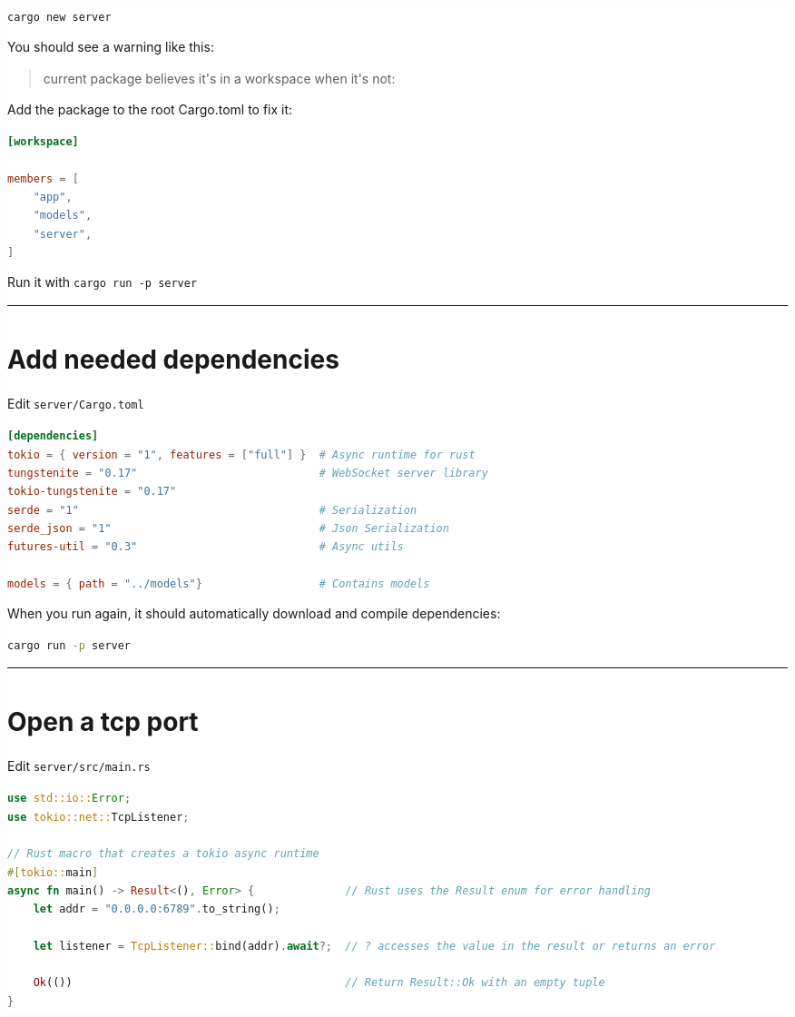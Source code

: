 ```bash
cargo new server
```

You should see a warning like this:
> current package believes it's in a workspace when it's not:

Add the package to the root Cargo.toml to fix it:
```toml
[workspace]

members = [
    "app",
    "models",
    "server",
]
```

Run it with `cargo run -p server`

--- 

# Add needed dependencies

Edit `server/Cargo.toml`
```toml
[dependencies]
tokio = { version = "1", features = ["full"] }  # Async runtime for rust
tungstenite = "0.17"                            # WebSocket server library
tokio-tungstenite = "0.17"                      
serde = "1"                                     # Serialization
serde_json = "1"                                # Json Serialization
futures-util = "0.3"                            # Async utils

models = { path = "../models"}                  # Contains models 
```

When you run again, it should automatically download and compile dependencies:

```bash
cargo run -p server
```

---

# Open a tcp port

Edit `server/src/main.rs`
```rust
use std::io::Error;
use tokio::net::TcpListener;

// Rust macro that creates a tokio async runtime
#[tokio::main]
async fn main() -> Result<(), Error> {              // Rust uses the Result enum for error handling
    let addr = "0.0.0.0:6789".to_string();

    let listener = TcpListener::bind(addr).await?;  // ? accesses the value in the result or returns an error

    Ok(())                                          // Return Result::Ok with an empty tuple
}
```
 